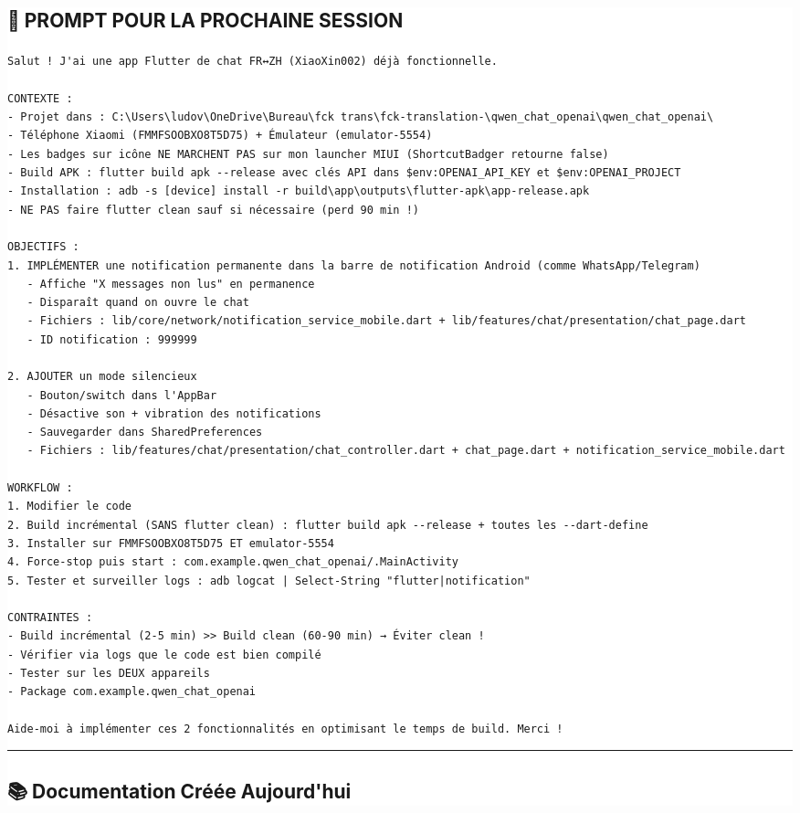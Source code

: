 
## 🚀 PROMPT POUR LA PROCHAINE SESSION

```
Salut ! J'ai une app Flutter de chat FR↔ZH (XiaoXin002) déjà fonctionnelle.

CONTEXTE :
- Projet dans : C:\Users\ludov\OneDrive\Bureau\fck trans\fck-translation-\qwen_chat_openai\qwen_chat_openai\
- Téléphone Xiaomi (FMMFSOOBXO8T5D75) + Émulateur (emulator-5554)
- Les badges sur icône NE MARCHENT PAS sur mon launcher MIUI (ShortcutBadger retourne false)
- Build APK : flutter build apk --release avec clés API dans $env:OPENAI_API_KEY et $env:OPENAI_PROJECT
- Installation : adb -s [device] install -r build\app\outputs\flutter-apk\app-release.apk
- NE PAS faire flutter clean sauf si nécessaire (perd 90 min !)

OBJECTIFS :
1. IMPLÉMENTER une notification permanente dans la barre de notification Android (comme WhatsApp/Telegram)
   - Affiche "X messages non lus" en permanence
   - Disparaît quand on ouvre le chat
   - Fichiers : lib/core/network/notification_service_mobile.dart + lib/features/chat/presentation/chat_page.dart
   - ID notification : 999999

2. AJOUTER un mode silencieux
   - Bouton/switch dans l'AppBar
   - Désactive son + vibration des notifications
   - Sauvegarder dans SharedPreferences
   - Fichiers : lib/features/chat/presentation/chat_controller.dart + chat_page.dart + notification_service_mobile.dart

WORKFLOW :
1. Modifier le code
2. Build incrémental (SANS flutter clean) : flutter build apk --release + toutes les --dart-define
3. Installer sur FMMFSOOBXO8T5D75 ET emulator-5554
4. Force-stop puis start : com.example.qwen_chat_openai/.MainActivity
5. Tester et surveiller logs : adb logcat | Select-String "flutter|notification"

CONTRAINTES :
- Build incrémental (2-5 min) >> Build clean (60-90 min) → Éviter clean !
- Vérifier via logs que le code est bien compilé
- Tester sur les DEUX appareils
- Package com.example.qwen_chat_openai

Aide-moi à implémenter ces 2 fonctionnalités en optimisant le temps de build. Merci !
```

---

## 📚 Documentation Créée Aujourd'hui
